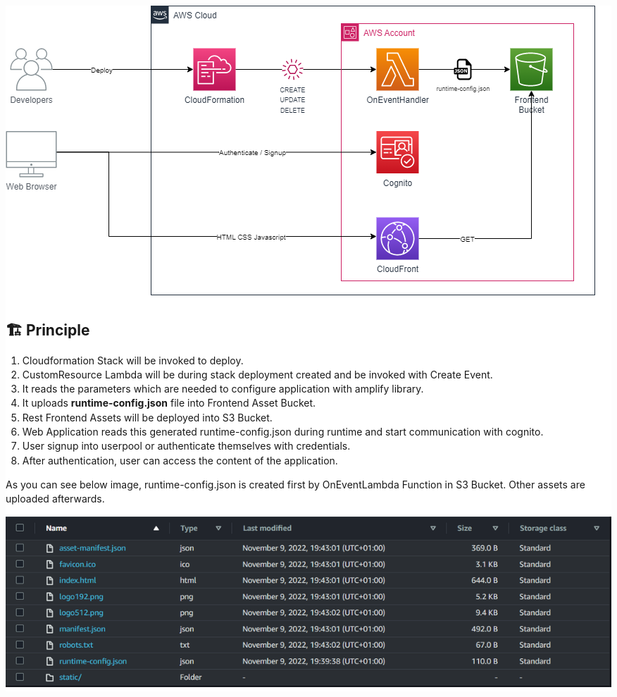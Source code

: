 ![](./docs/arch.png)

## 🏗️ Principle
1. Cloudformation Stack will be invoked to deploy.
2. CustomResource Lambda will be during stack deployment created and be invoked with Create Event.
3. It reads the parameters which are needed to configure application with amplify library.
4. It uploads **runtime-config.json** file into Frontend Asset Bucket.
5. Rest Frontend Assets will be deployed into S3 Bucket.
6. Web Application reads this generated runtime-config.json during runtime and start communication with cognito.
7. User signup into userpool or authenticate themselves with credentials.
8. After authentication, user can access the content of the application.

As you can see below image, runtime-config.json is created first by OnEventLambda Function in S3 Bucket. Other assets are uploaded afterwards.

![](./docs/s3.png)
